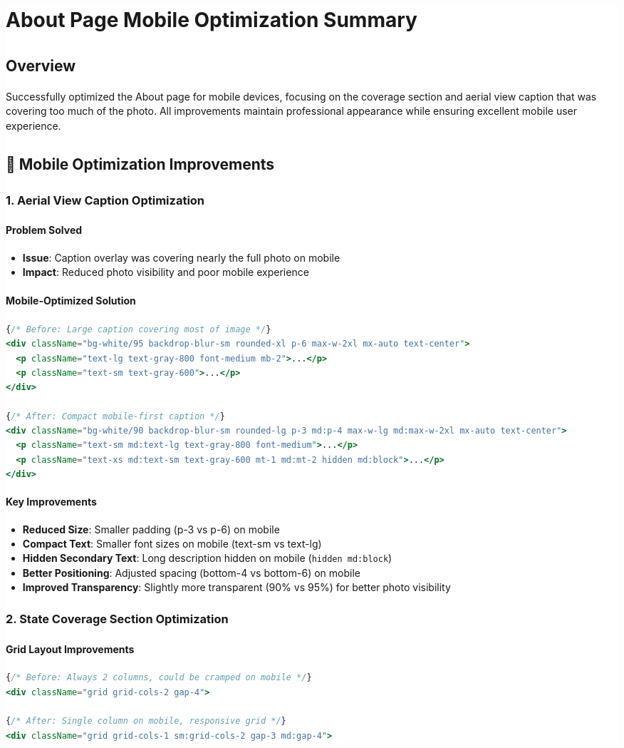 # About Page Mobile Optimization Summary

## Overview
Successfully optimized the About page for mobile devices, focusing on the coverage section and aerial view caption that was covering too much of the photo. All improvements maintain professional appearance while ensuring excellent mobile user experience.

## 📱 **Mobile Optimization Improvements**

### **1. Aerial View Caption Optimization**

#### **Problem Solved**
- **Issue**: Caption overlay was covering nearly the full photo on mobile
- **Impact**: Reduced photo visibility and poor mobile experience

#### **Mobile-Optimized Solution**
```jsx
{/* Before: Large caption covering most of image */}
<div className="bg-white/95 backdrop-blur-sm rounded-xl p-6 max-w-2xl mx-auto text-center">
  <p className="text-lg text-gray-800 font-medium mb-2">...</p>
  <p className="text-sm text-gray-600">...</p>
</div>

{/* After: Compact mobile-first caption */}
<div className="bg-white/90 backdrop-blur-sm rounded-lg p-3 md:p-4 max-w-lg md:max-w-2xl mx-auto text-center">
  <p className="text-sm md:text-lg text-gray-800 font-medium">...</p>
  <p className="text-xs md:text-sm text-gray-600 mt-1 md:mt-2 hidden md:block">...</p>
</div>
```

#### **Key Improvements**
- **Reduced Size**: Smaller padding (p-3 vs p-6) on mobile
- **Compact Text**: Smaller font sizes on mobile (text-sm vs text-lg)
- **Hidden Secondary Text**: Long description hidden on mobile (`hidden md:block`)
- **Better Positioning**: Adjusted spacing (bottom-4 vs bottom-6) on mobile
- **Improved Transparency**: Slightly more transparent (90% vs 95%) for better photo visibility

### **2. State Coverage Section Optimization**

#### **Grid Layout Improvements**
```jsx
{/* Before: Always 2 columns, could be cramped on mobile */}
<div className="grid grid-cols-2 gap-4">

{/* After: Single column on mobile, responsive grid */}
<div className="grid grid-cols-1 sm:grid-cols-2 gap-3 md:gap-4">
```
